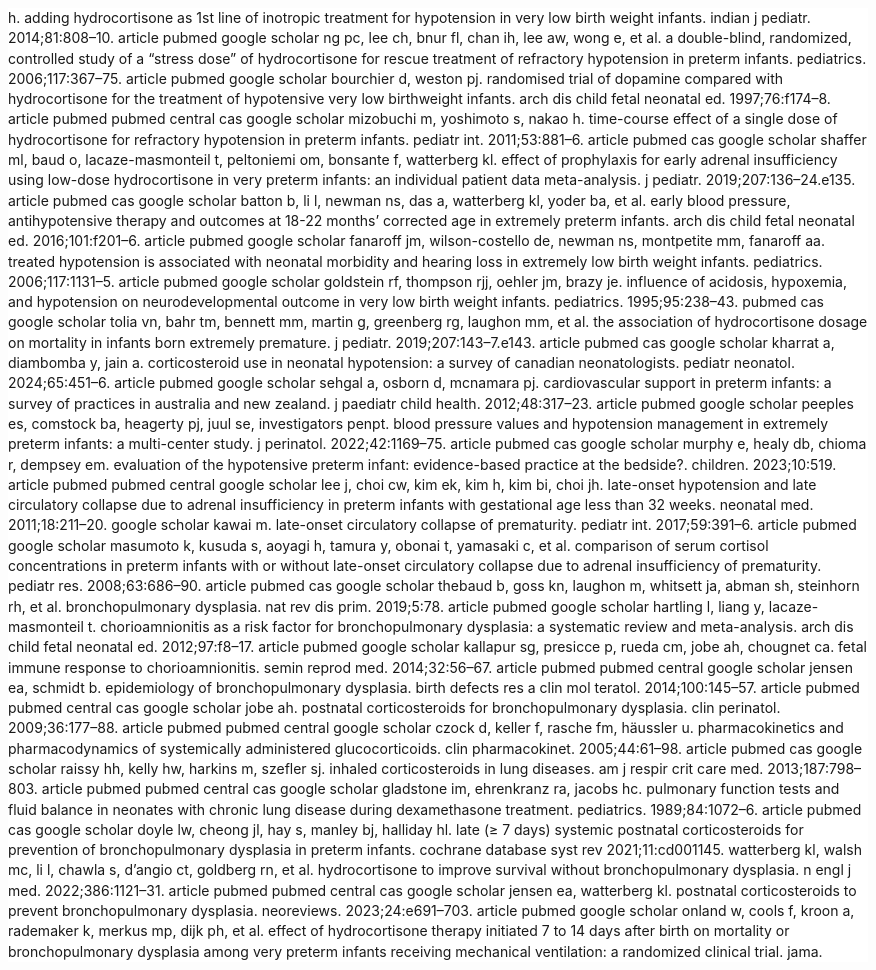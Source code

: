 h. adding hydrocortisone as 1st line of inotropic treatment for hypotension in very low birth weight infants. indian j pediatr. 2014;81:808–10. article pubmed google scholar ng pc, lee ch, bnur fl, chan ih, lee aw, wong e, et al. a double-blind, randomized, controlled study of a “stress dose” of hydrocortisone for rescue treatment of refractory hypotension in preterm infants. pediatrics. 2006;117:367–75. article pubmed google scholar bourchier d, weston pj. randomised trial of dopamine compared with hydrocortisone for the treatment of hypotensive very low birthweight infants. arch dis child fetal neonatal ed. 1997;76:f174–8. article pubmed pubmed central cas google scholar mizobuchi m, yoshimoto s, nakao h. time-course effect of a single dose of hydrocortisone for refractory hypotension in preterm infants. pediatr int. 2011;53:881–6. article pubmed cas google scholar shaffer ml, baud o, lacaze-masmonteil t, peltoniemi om, bonsante f, watterberg kl. effect of prophylaxis for early adrenal insufficiency using low-dose hydrocortisone in very preterm infants: an individual patient data meta-analysis. j pediatr. 2019;207:136–24.e135. article pubmed cas google scholar batton b, li l, newman ns, das a, watterberg kl, yoder ba, et al. early blood pressure, antihypotensive therapy and outcomes at 18-22 months’ corrected age in extremely preterm infants. arch dis child fetal neonatal ed. 2016;101:f201–6. article pubmed google scholar fanaroff jm, wilson-costello de, newman ns, montpetite mm, fanaroff aa. treated hypotension is associated with neonatal morbidity and hearing loss in extremely low birth weight infants. pediatrics. 2006;117:1131–5. article pubmed google scholar goldstein rf, thompson rjj, oehler jm, brazy je. influence of acidosis, hypoxemia, and hypotension on neurodevelopmental outcome in very low birth weight infants. pediatrics. 1995;95:238–43. pubmed cas google scholar tolia vn, bahr tm, bennett mm, martin g, greenberg rg, laughon mm, et al. the association of hydrocortisone dosage on mortality in infants born extremely premature. j pediatr. 2019;207:143–7.e143. article pubmed cas google scholar kharrat a, diambomba y, jain a. corticosteroid use in neonatal hypotension: a survey of canadian neonatologists. pediatr neonatol. 2024;65:451–6. article pubmed google scholar sehgal a, osborn d, mcnamara pj. cardiovascular support in preterm infants: a survey of practices in australia and new zealand. j paediatr child health. 2012;48:317–23. article pubmed google scholar peeples es, comstock ba, heagerty pj, juul se, investigators penpt. blood pressure values and hypotension management in extremely preterm infants: a multi-center study. j perinatol. 2022;42:1169–75. article pubmed cas google scholar murphy e, healy db, chioma r, dempsey em. evaluation of the hypotensive preterm infant: evidence-based practice at the bedside?. children. 2023;10:519. article pubmed pubmed central google scholar lee j, choi cw, kim ek, kim h, kim bi, choi jh. late-onset hypotension and late circulatory collapse due to adrenal insufficiency in preterm infants with gestational age less than 32 weeks. neonatal med. 2011;18:211–20. google scholar kawai m. late-onset circulatory collapse of prematurity. pediatr int. 2017;59:391–6. article pubmed google scholar masumoto k, kusuda s, aoyagi h, tamura y, obonai t, yamasaki c, et al. comparison of serum cortisol concentrations in preterm infants with or without late-onset circulatory collapse due to adrenal insufficiency of prematurity. pediatr res. 2008;63:686–90. article pubmed cas google scholar thebaud b, goss kn, laughon m, whitsett ja, abman sh, steinhorn rh, et al. bronchopulmonary dysplasia. nat rev dis prim. 2019;5:78. article pubmed google scholar hartling l, liang y, lacaze-masmonteil t. chorioamnionitis as a risk factor for bronchopulmonary dysplasia: a systematic review and meta-analysis. arch dis child fetal neonatal ed. 2012;97:f8–17. article pubmed google scholar kallapur sg, presicce p, rueda cm, jobe ah, chougnet ca. fetal immune response to chorioamnionitis. semin reprod med. 2014;32:56–67. article pubmed pubmed central google scholar jensen ea, schmidt b. epidemiology of bronchopulmonary dysplasia. birth defects res a clin mol teratol. 2014;100:145–57. article pubmed pubmed central cas google scholar jobe ah. postnatal corticosteroids for bronchopulmonary dysplasia. clin perinatol. 2009;36:177–88. article pubmed pubmed central google scholar czock d, keller f, rasche fm, häussler u. pharmacokinetics and pharmacodynamics of systemically administered glucocorticoids. clin pharmacokinet. 2005;44:61–98. article pubmed cas google scholar raissy hh, kelly hw, harkins m, szefler sj. inhaled corticosteroids in lung diseases. am j respir crit care med. 2013;187:798–803. article pubmed pubmed central cas google scholar gladstone im, ehrenkranz ra, jacobs hc. pulmonary function tests and fluid balance in neonates with chronic lung disease during dexamethasone treatment. pediatrics. 1989;84:1072–6. article pubmed cas google scholar doyle lw, cheong jl, hay s, manley bj, halliday hl. late (≥ 7 days) systemic postnatal corticosteroids for prevention of bronchopulmonary dysplasia in preterm infants. cochrane database syst rev 2021;11:cd001145. watterberg kl, walsh mc, li l, chawla s, d’angio ct, goldberg rn, et al. hydrocortisone to improve survival without bronchopulmonary dysplasia. n engl j med. 2022;386:1121–31. article pubmed pubmed central cas google scholar jensen ea, watterberg kl. postnatal corticosteroids to prevent bronchopulmonary dysplasia. neoreviews. 2023;24:e691–703. article pubmed google scholar onland w, cools f, kroon a, rademaker k, merkus mp, dijk ph, et al. effect of hydrocortisone therapy initiated 7 to 14 days after birth on mortality or bronchopulmonary dysplasia among very preterm infants receiving mechanical ventilation: a randomized clinical trial. jama.